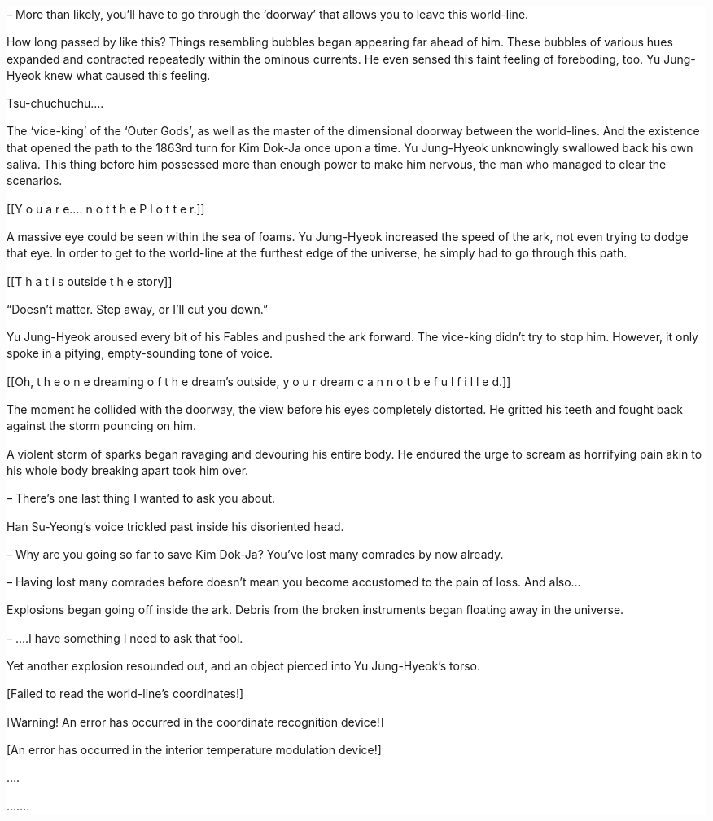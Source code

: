 – More than likely, you’ll have to go through the ‘doorway’ that allows you to leave this world-line.

How long passed by like this? Things resembling bubbles began appearing far ahead of him. These bubbles of various hues expanded and contracted repeatedly within the ominous currents. He even sensed this faint feeling of foreboding, too. Yu Jung-Hyeok knew what caused this feeling.

Tsu-chuchuchu….

The ‘vice-king’ of the ‘Outer Gods’, as well as the master of the dimensional doorway between the world-lines. And the existence that opened the path to the 1863rd turn for Kim Dok-Ja once upon a time. Yu Jung-Hyeok unknowingly swallowed back his own saliva. This thing before him possessed more than enough power to make him nervous, the man who managed to clear the scenarios.

[[Y o u a r e…. n o t t h e P l o t t e r.]]

A massive eye could be seen within the sea of foams. Yu Jung-Hyeok increased the speed of the ark, not even trying to dodge that eye. In order to get to the world-line at the furthest edge of the universe, he simply had to go through this path.

[[T h a t i s outside t h e story]]

“Doesn’t matter. Step away, or I’ll cut you down.”

Yu Jung-Hyeok aroused every bit of his Fables and pushed the ark forward. The vice-king didn’t try to stop him. However, it only spoke in a pitying, empty-sounding tone of voice.

[[Oh, t h e o n e dreaming o f t h e dream’s outside, y o u r dream c a n n o t b e f u l f i l l e d.]]

The moment he collided with the doorway, the view before his eyes completely distorted. He gritted his teeth and fought back against the storm pouncing on him.

A violent storm of sparks began ravaging and devouring his entire body. He endured the urge to scream as horrifying pain akin to his whole body breaking apart took him over.

– There’s one last thing I wanted to ask you about.

Han Su-Yeong’s voice trickled past inside his disoriented head.

– Why are you going so far to save Kim Dok-Ja? You’ve lost many comrades by now already.

– Having lost many comrades before doesn’t mean you become accustomed to the pain of loss. And also…

Explosions began going off inside the ark. Debris from the broken instruments began floating away in the universe.

– ….I have something I need to ask that fool.

Yet another explosion resounded out, and an object pierced into Yu Jung-Hyeok’s torso.

[Failed to read the world-line’s coordinates!]

[Warning! An error has occurred in the coordinate recognition device!]

[An error has occurred in the interior temperature modulation device!]

….

…….
